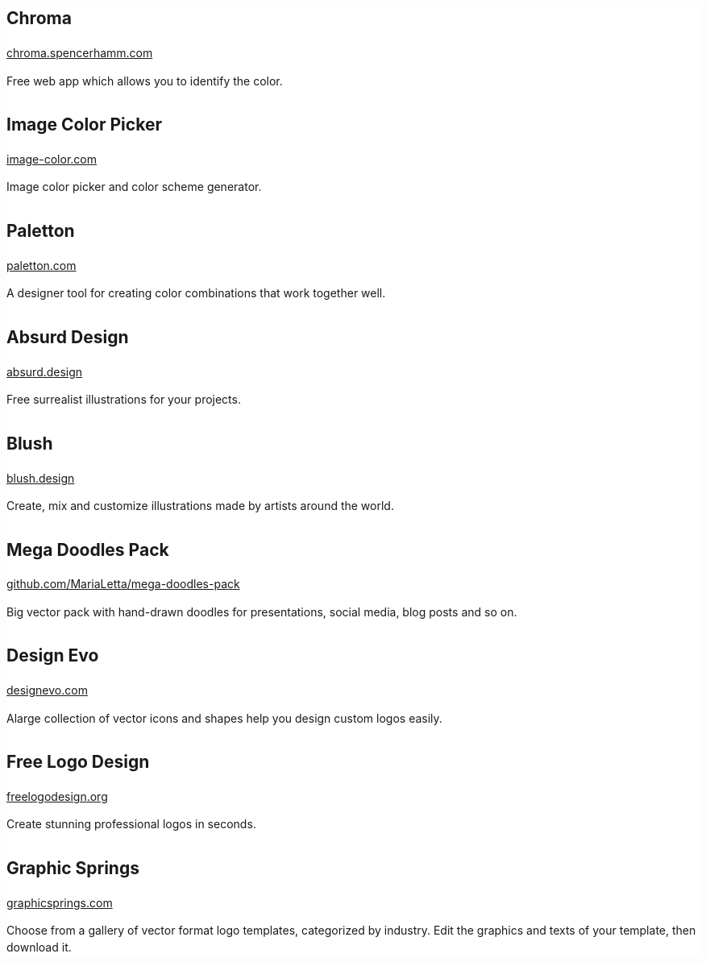 
## Chroma
[chroma.spencerhamm.com](https://chroma.spencerhamm.com/)

Free web app which allows you to identify the color.


## Image Color Picker
[image-color.com](https://image-color.com/)

Image color picker and color scheme generator.


## Paletton
[paletton.com](https://paletton.com/)

A designer tool for creating color combinations that work together well.


## Absurd Design
[absurd.design](https://absurd.design/)

Free surrealist illustrations for your projects.


## Blush
[blush.design](https://blush.design/)

Create, mix and customize illustrations made by artists around the world.


## Mega Doodles Pack
[github.com/MariaLetta/mega-doodles-pack](https://github.com/MariaLetta/mega-doodles-pack/)

Big vector pack with hand-drawn doodles for presentations, social media, blog posts and so on.

## Design Evo
[designevo.com](https://www.designevo.com/)

Alarge collection of vector icons and shapes help you design custom logos easily.


## Free Logo Design
[freelogodesign.org](https://www.freelogodesign.org/) 

Create stunning professional logos in seconds.

## Graphic Springs
[graphicsprings.com](https://www.graphicsprings.com/)

Choose from a gallery of vector format logo templates, categorized by industry. Edit the graphics and texts of your template, then download it.
